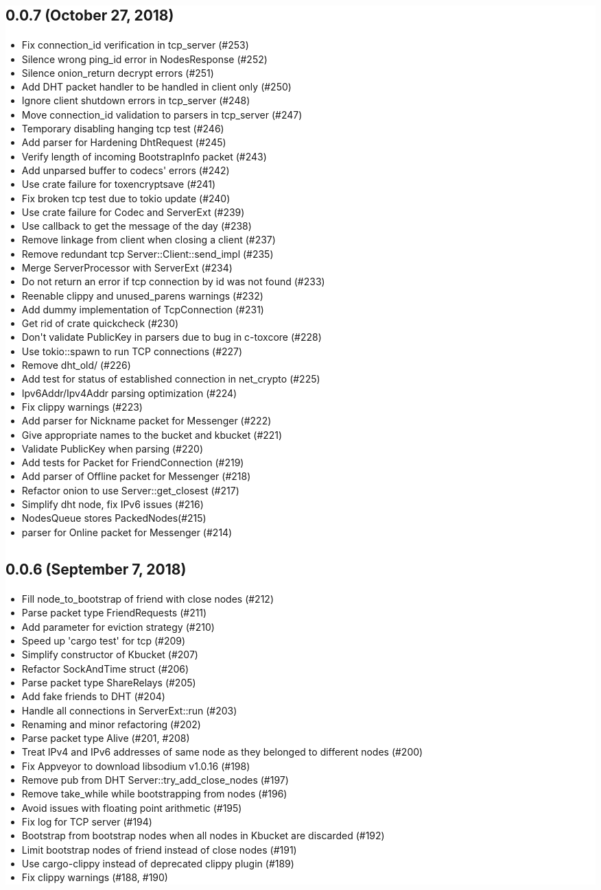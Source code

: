 ## 0.0.7 (October 27, 2018)

* Fix connection_id verification in tcp_server (#253)
* Silence wrong ping_id error in NodesResponse (#252)
* Silence onion_return decrypt errors (#251)
* Add DHT packet handler to be handled in client only (#250)
* Ignore client shutdown errors in tcp_server (#248)
* Move connection_id validation to parsers in tcp_server (#247)
* Temporary disabling hanging tcp test (#246)
* Add parser for Hardening DhtRequest (#245)
* Verify length of incoming BootstrapInfo packet (#243)
* Add unparsed buffer to codecs' errors (#242)
* Use crate failure for toxencryptsave (#241)
* Fix broken tcp test due to tokio update (#240)
* Use crate failure for Codec and ServerExt (#239)
* Use callback to get the message of the day (#238)
* Remove linkage from client when closing a client (#237)
* Remove redundant tcp Server::Client::send_impl (#235)
* Merge ServerProcessor with ServerExt (#234)
* Do not return an error if tcp connection by id was not found (#233)
* Reenable clippy and unused_parens warnings (#232)
* Add dummy implementation of TcpConnection (#231)
* Get rid of crate quickcheck (#230)
* Don't validate PublicKey in parsers due to bug in c-toxcore (#228)
* Use tokio::spawn to run TCP connections (#227)
* Remove dht_old/ (#226)
* Add test for status of established connection in net_crypto (#225)
* Ipv6Addr/Ipv4Addr parsing optimization (#224)
* Fix clippy warnings (#223)
* Add parser for Nickname packet for Messenger (#222)
* Give appropriate names to the bucket and kbucket (#221)
* Validate PublicKey when parsing (#220)
* Add tests for Packet for FriendConnection (#219)
* Add parser of Offline packet for Messenger (#218)
* Refactor onion to use Server::get_closest (#217)
* Simplify dht node, fix IPv6 issues (#216)
* NodesQueue stores PackedNodes(#215)
* parser for Online packet for Messenger (#214)

## 0.0.6 (September 7, 2018)

* Fill node_to_bootstrap of friend with close nodes (#212)
* Parse packet type FriendRequests (#211)
* Add parameter for eviction strategy (#210)
* Speed up 'cargo test' for tcp (#209)
* Simplify constructor of Kbucket (#207)
* Refactor SockAndTime struct (#206)
* Parse packet type ShareRelays (#205)
* Add fake friends to DHT (#204)
* Handle all connections in ServerExt::run (#203)
* Renaming and minor refactoring (#202)
* Parse packet type Alive (#201, #208)
* Treat IPv4 and IPv6 addresses of same node as they belonged to different nodes
  (#200)
* Fix Appveyor to download libsodium v1.0.16 (#198)
* Remove pub from DHT Server::try_add_close_nodes (#197)
* Remove take_while while bootstrapping from nodes (#196)
* Avoid issues with floating point arithmetic (#195)
* Fix log for TCP server (#194)
* Bootstrap from bootstrap nodes when all nodes in Kbucket are discarded (#192)
* Limit bootstrap nodes of friend instead of close nodes (#191)
* Use cargo-clippy instead of deprecated clippy plugin (#189)
* Fix clippy warnings (#188, #190)